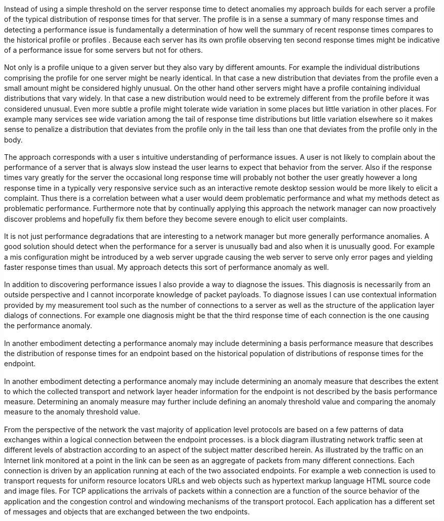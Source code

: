 Instead of using a simple threshold on the server response time to detect anomalies my approach builds for each server a profile of the typical distribution of response times for that server. The profile is in a sense a summary of many response times and detecting a performance issue is fundamentally a determination of how well the summary of recent response times compares to the historical profile or profiles . Because each server has its own profile observing ten second response times might be indicative of a performance issue for some servers but not for others.

Not only is a profile unique to a given server but they also vary by different amounts. For example the individual distributions comprising the profile for one server might be nearly identical. In that case a new distribution that deviates from the profile even a small amount might be considered highly unusual. On the other hand other servers might have a profile containing individual distributions that vary widely. In that case a new distribution would need to be extremely different from the profile before it was considered unusual. Even more subtle a profile might tolerate wide variation in some places but little variation in other places. For example many services see wide variation among the tail of response time distributions but little variation elsewhere so it makes sense to penalize a distribution that deviates from the profile only in the tail less than one that deviates from the profile only in the body.

The approach corresponds with a user s intuitive understanding of performance issues. A user is not likely to complain about the performance of a server that is always slow instead the user learns to expect that behavior from the server. Also if the response times vary greatly for the server the occasional long response time will probably not bother the user greatly however a long response time in a typically very responsive service such as an interactive remote desktop session would be more likely to elicit a complaint. Thus there is a correlation between what a user would deem problematic performance and what my methods detect as problematic performance. Furthermore note that by continually applying this approach the network manager can now proactively discover problems and hopefully fix them before they become severe enough to elicit user complaints.

It is not just performance degradations that are interesting to a network manager but more generally performance anomalies. A good solution should detect when the performance for a server is unusually bad and also when it is unusually good. For example a mis configuration might be introduced by a web server upgrade causing the web server to serve only error pages and yielding faster response times than usual. My approach detects this sort of performance anomaly as well.

In addition to discovering performance issues I also provide a way to diagnose the issues. This diagnosis is necessarily from an outside perspective and I cannot incorporate knowledge of packet payloads. To diagnose issues I can use contextual information provided by my measurement tool such as the number of connections to a server as well as the structure of the application layer dialogs of connections. For example one diagnosis might be that the third response time of each connection is the one causing the performance anomaly.

In another embodiment detecting a performance anomaly may include determining a basis performance measure that describes the distribution of response times for an endpoint based on the historical population of distributions of response times for the endpoint.

In another embodiment detecting a performance anomaly may include determining an anomaly measure that describes the extent to which the collected transport and network layer header information for the endpoint is not described by the basis performance measure. Determining an anomaly measure may further include defining an anomaly threshold value and comparing the anomaly measure to the anomaly threshold value.

From the perspective of the network the vast majority of application level protocols are based on a few patterns of data exchanges within a logical connection between the endpoint processes. is a block diagram illustrating network traffic seen at different levels of abstraction according to an aspect of the subject matter described herein. As illustrated by the traffic on an Internet link monitored at a point in the link can be seen as an aggregate of packets from many different connections. Each connection is driven by an application running at each of the two associated endpoints. For example a web connection is used to transport requests for uniform resource locators URLs and web objects such as hypertext markup language HTML source code and image files. For TCP applications the arrivals of packets within a connection are a function of the source behavior of the application and the congestion control and windowing mechanisms of the transport protocol. Each application has a different set of messages and objects that are exchanged between the two endpoints.
